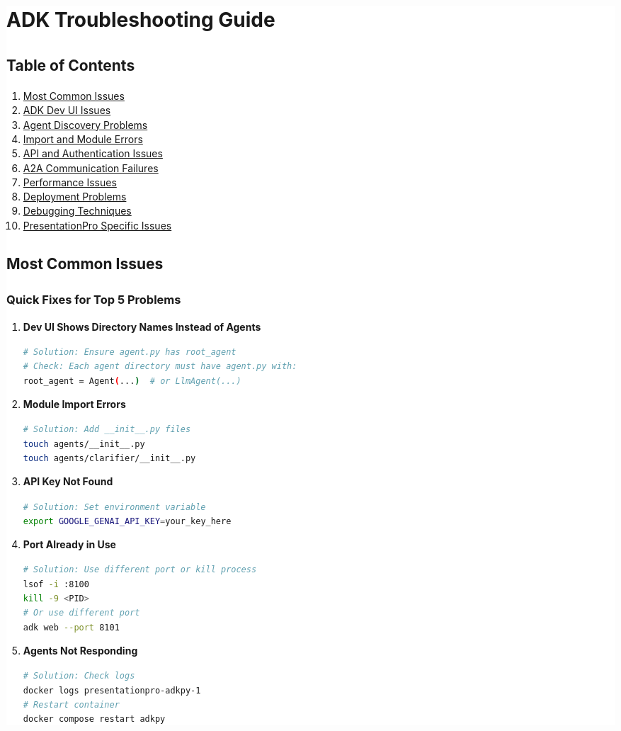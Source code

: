 # ADK Troubleshooting Guide

## Table of Contents
1. [Most Common Issues](#most-common-issues)
2. [ADK Dev UI Issues](#adk-dev-ui-issues)
3. [Agent Discovery Problems](#agent-discovery-problems)
4. [Import and Module Errors](#import-and-module-errors)
5. [API and Authentication Issues](#api-and-authentication-issues)
6. [A2A Communication Failures](#a2a-communication-failures)
7. [Performance Issues](#performance-issues)
8. [Deployment Problems](#deployment-problems)
9. [Debugging Techniques](#debugging-techniques)
10. [PresentationPro Specific Issues](#presentationpro-specific-issues)

## Most Common Issues

### Quick Fixes for Top 5 Problems

1. **Dev UI Shows Directory Names Instead of Agents**
   ```bash
   # Solution: Ensure agent.py has root_agent
   # Check: Each agent directory must have agent.py with:
   root_agent = Agent(...)  # or LlmAgent(...)
   ```

2. **Module Import Errors**
   ```bash
   # Solution: Add __init__.py files
   touch agents/__init__.py
   touch agents/clarifier/__init__.py
   ```

3. **API Key Not Found**
   ```bash
   # Solution: Set environment variable
   export GOOGLE_GENAI_API_KEY=your_key_here
   ```

4. **Port Already in Use**
   ```bash
   # Solution: Use different port or kill process
   lsof -i :8100
   kill -9 <PID>
   # Or use different port
   adk web --port 8101
   ```

5. **Agents Not Responding**
   ```bash
   # Solution: Check logs
   docker logs presentationpro-adkpy-1
   # Restart container
   docker compose restart adkpy
   ```
